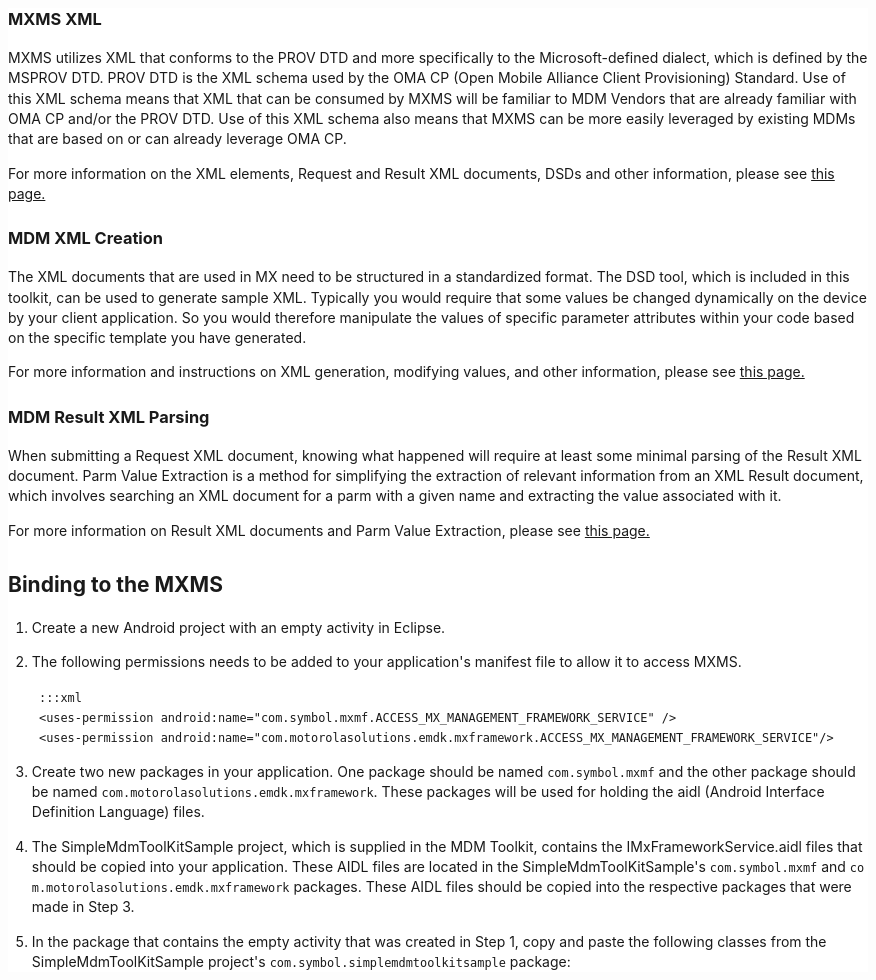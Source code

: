 ### MXMS XML

MXMS utilizes XML that conforms to the PROV DTD and more specifically to the Microsoft-defined dialect, which is defined by the MSPROV DTD. PROV DTD is the XML schema used by the OMA CP (Open Mobile Alliance Client Provisioning) Standard. Use of this XML schema means that XML that can be consumed by MXMS will be familiar to MDM Vendors that are already familiar with OMA CP and/or the PROV DTD. Use of this XML schema also means that MXMS can be more easily leveraged by existing MDMs that are based on or can already leverage OMA CP.

For more information on the XML elements, Request and Result XML documents, DSDs and other information, please see [this page.](../guide/xml/xml_overview)

### MDM XML Creation

The XML documents that are used in MX need to be structured in a standardized format. The DSD tool, which is included in this toolkit, can be used to generate sample XML. Typically you would require that some values be changed dynamically on the device by your client application. So you would therefore manipulate the values of specific parameter attributes within your code based on the specific template you have generated. 

For more information and instructions on XML generation, modifying values, and other information, please see [this page.](../guide/xml/generate)

### MDM Result XML Parsing

When submitting a Request XML document, knowing what happened will require at least some minimal parsing of the Result XML document. Parm Value Extraction is a method for simplifying the extraction of relevant information from an XML Result document, which involves searching an XML document for a parm with a given name and extracting the value associated with it.

For more information on Result XML documents and Parm Value Extraction, please see [this page.](../guide/xml/response)

## Binding to the MXMS

1. Create a new Android project with an empty activity in Eclipse.   

2. The following permissions needs to be added to your application's manifest file to allow it to access MXMS.

		:::xml
        <uses-permission android:name="com.symbol.mxmf.ACCESS_MX_MANAGEMENT_FRAMEWORK_SERVICE" />
		<uses-permission android:name="com.motorolasolutions.emdk.mxframework.ACCESS_MX_MANAGEMENT_FRAMEWORK_SERVICE"/>
		
3. Create two new packages in your application. One package should be named `com.symbol.mxmf` and the other package should be named `com.motorolasolutions.emdk.mxframework`. These packages will be used for holding the aidl (Android Interface Definition Language) files.

4. The SimpleMdmToolKitSample project, which is supplied in the MDM Toolkit, contains the IMxFrameworkService.aidl files that should be copied into your application. These AIDL files are located in the SimpleMdmToolKitSample's `com.symbol.mxmf` and `com.motorolasolutions.emdk.mxframework` packages. These AIDL files should be copied into the respective packages that were made in Step 3.

5. In the package that contains the empty activity that was created in Step 1, copy and paste the following classes from the SimpleMdmToolKitSample project's `com.symbol.simplemdmtoolkitsample` package:
